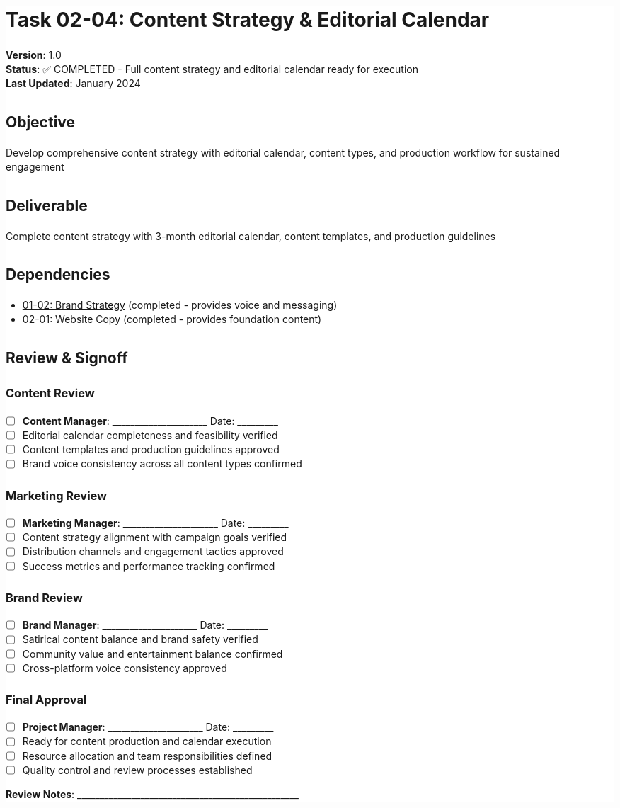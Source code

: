 # Task 02-04: Content Strategy & Editorial Calendar

**Version**: 1.0  
**Status**: ✅ COMPLETED - Full content strategy and editorial calendar ready for execution  
**Last Updated**: January 2024

## Objective
Develop comprehensive content strategy with editorial calendar, content types, and production workflow for sustained engagement

## Deliverable
Complete content strategy with 3-month editorial calendar, content templates, and production guidelines

## Dependencies
- [01-02: Brand Strategy](../../tasks/review/01-02-brand-strategy.md) (completed - provides voice and messaging)
- [02-01: Website Copy](../../tasks/review/02-01-website-copy.md) (completed - provides foundation content)

## Review & Signoff

### Content Review
- [ ] **Content Manager**: _____________________ Date: _________
- [ ] Editorial calendar completeness and feasibility verified
- [ ] Content templates and production guidelines approved
- [ ] Brand voice consistency across all content types confirmed

### Marketing Review
- [ ] **Marketing Manager**: _____________________ Date: _________
- [ ] Content strategy alignment with campaign goals verified
- [ ] Distribution channels and engagement tactics approved
- [ ] Success metrics and performance tracking confirmed

### Brand Review
- [ ] **Brand Manager**: _____________________ Date: _________
- [ ] Satirical content balance and brand safety verified
- [ ] Community value and entertainment balance confirmed
- [ ] Cross-platform voice consistency approved

### Final Approval
- [ ] **Project Manager**: _____________________ Date: _________
- [ ] Ready for content production and calendar execution
- [ ] Resource allocation and team responsibilities defined
- [ ] Quality control and review processes established

**Review Notes**: _________________________________________________
